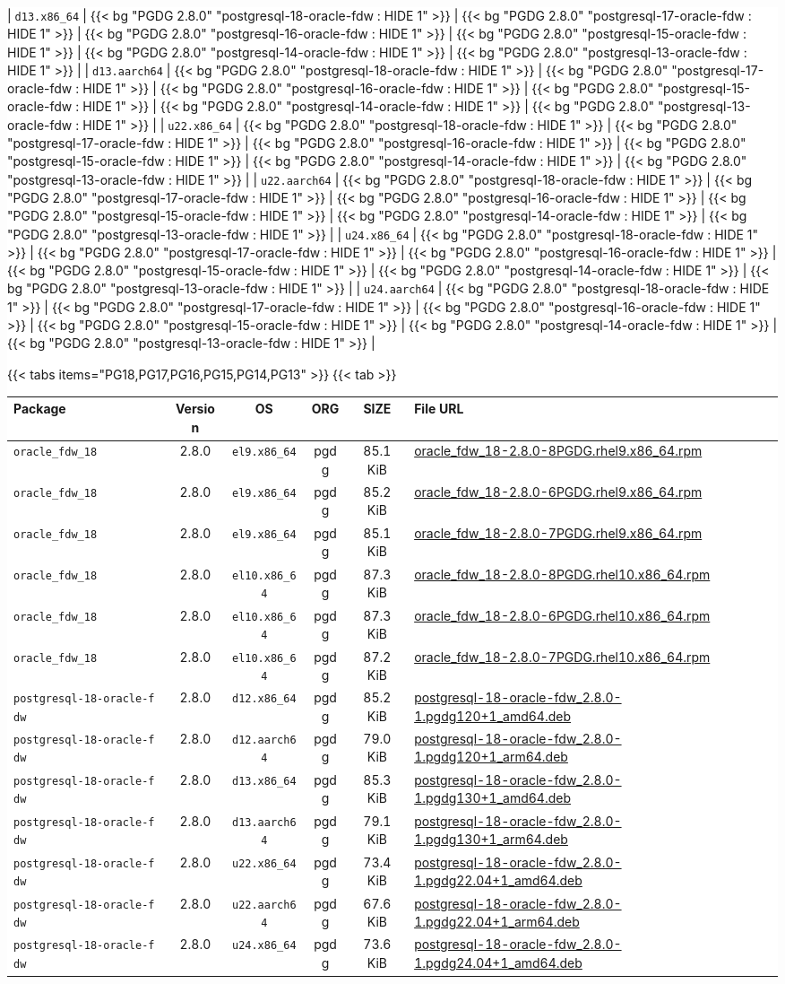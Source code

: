 |    `d13.x86_64`    |  {{< bg "PGDG 2.8.0" "postgresql-18-oracle-fdw : HIDE 1" >}}   |  {{< bg "PGDG 2.8.0" "postgresql-17-oracle-fdw : HIDE 1" >}}   |  {{< bg "PGDG 2.8.0" "postgresql-16-oracle-fdw : HIDE 1" >}}   |  {{< bg "PGDG 2.8.0" "postgresql-15-oracle-fdw : HIDE 1" >}}   |  {{< bg "PGDG 2.8.0" "postgresql-14-oracle-fdw : HIDE 1" >}}   |  {{< bg "PGDG 2.8.0" "postgresql-13-oracle-fdw : HIDE 1" >}}   |
|    `d13.aarch64`    |  {{< bg "PGDG 2.8.0" "postgresql-18-oracle-fdw : HIDE 1" >}}   |  {{< bg "PGDG 2.8.0" "postgresql-17-oracle-fdw : HIDE 1" >}}   |  {{< bg "PGDG 2.8.0" "postgresql-16-oracle-fdw : HIDE 1" >}}   |  {{< bg "PGDG 2.8.0" "postgresql-15-oracle-fdw : HIDE 1" >}}   |  {{< bg "PGDG 2.8.0" "postgresql-14-oracle-fdw : HIDE 1" >}}   |  {{< bg "PGDG 2.8.0" "postgresql-13-oracle-fdw : HIDE 1" >}}   |
|    `u22.x86_64`    |  {{< bg "PGDG 2.8.0" "postgresql-18-oracle-fdw : HIDE 1" >}}   |  {{< bg "PGDG 2.8.0" "postgresql-17-oracle-fdw : HIDE 1" >}}   |  {{< bg "PGDG 2.8.0" "postgresql-16-oracle-fdw : HIDE 1" >}}   |  {{< bg "PGDG 2.8.0" "postgresql-15-oracle-fdw : HIDE 1" >}}   |  {{< bg "PGDG 2.8.0" "postgresql-14-oracle-fdw : HIDE 1" >}}   |  {{< bg "PGDG 2.8.0" "postgresql-13-oracle-fdw : HIDE 1" >}}   |
|    `u22.aarch64`    |  {{< bg "PGDG 2.8.0" "postgresql-18-oracle-fdw : HIDE 1" >}}   |  {{< bg "PGDG 2.8.0" "postgresql-17-oracle-fdw : HIDE 1" >}}   |  {{< bg "PGDG 2.8.0" "postgresql-16-oracle-fdw : HIDE 1" >}}   |  {{< bg "PGDG 2.8.0" "postgresql-15-oracle-fdw : HIDE 1" >}}   |  {{< bg "PGDG 2.8.0" "postgresql-14-oracle-fdw : HIDE 1" >}}   |  {{< bg "PGDG 2.8.0" "postgresql-13-oracle-fdw : HIDE 1" >}}   |
|    `u24.x86_64`    |  {{< bg "PGDG 2.8.0" "postgresql-18-oracle-fdw : HIDE 1" >}}   |  {{< bg "PGDG 2.8.0" "postgresql-17-oracle-fdw : HIDE 1" >}}   |  {{< bg "PGDG 2.8.0" "postgresql-16-oracle-fdw : HIDE 1" >}}   |  {{< bg "PGDG 2.8.0" "postgresql-15-oracle-fdw : HIDE 1" >}}   |  {{< bg "PGDG 2.8.0" "postgresql-14-oracle-fdw : HIDE 1" >}}   |  {{< bg "PGDG 2.8.0" "postgresql-13-oracle-fdw : HIDE 1" >}}   |
|    `u24.aarch64`    |  {{< bg "PGDG 2.8.0" "postgresql-18-oracle-fdw : HIDE 1" >}}   |  {{< bg "PGDG 2.8.0" "postgresql-17-oracle-fdw : HIDE 1" >}}   |  {{< bg "PGDG 2.8.0" "postgresql-16-oracle-fdw : HIDE 1" >}}   |  {{< bg "PGDG 2.8.0" "postgresql-15-oracle-fdw : HIDE 1" >}}   |  {{< bg "PGDG 2.8.0" "postgresql-14-oracle-fdw : HIDE 1" >}}   |  {{< bg "PGDG 2.8.0" "postgresql-13-oracle-fdw : HIDE 1" >}}   |


{{< tabs items="PG18,PG17,PG16,PG15,PG14,PG13" >}}
{{< tab >}}

| **Package** | **Version** | **OS** | **ORG** | **SIZE** | **File URL** |
|:------------|:-----------:|:------:|:-------:|:--------:|:--------------|
| `oracle_fdw_18` | 2.8.0 | `el9.x86_64` | pgdg | 85.1 KiB | [oracle_fdw_18-2.8.0-8PGDG.rhel9.x86_64.rpm](https://download.postgresql.org/pub/repos/yum/non-free/18/redhat/rhel-9-x86_64/oracle_fdw_18-2.8.0-8PGDG.rhel9.x86_64.rpm) |
| `oracle_fdw_18` | 2.8.0 | `el9.x86_64` | pgdg | 85.2 KiB | [oracle_fdw_18-2.8.0-6PGDG.rhel9.x86_64.rpm](https://download.postgresql.org/pub/repos/yum/non-free/18/redhat/rhel-9-x86_64/oracle_fdw_18-2.8.0-6PGDG.rhel9.x86_64.rpm) |
| `oracle_fdw_18` | 2.8.0 | `el9.x86_64` | pgdg | 85.1 KiB | [oracle_fdw_18-2.8.0-7PGDG.rhel9.x86_64.rpm](https://download.postgresql.org/pub/repos/yum/non-free/18/redhat/rhel-9-x86_64/oracle_fdw_18-2.8.0-7PGDG.rhel9.x86_64.rpm) |
| `oracle_fdw_18` | 2.8.0 | `el10.x86_64` | pgdg | 87.3 KiB | [oracle_fdw_18-2.8.0-8PGDG.rhel10.x86_64.rpm](https://download.postgresql.org/pub/repos/yum/non-free/18/redhat/rhel-10-x86_64/oracle_fdw_18-2.8.0-8PGDG.rhel10.x86_64.rpm) |
| `oracle_fdw_18` | 2.8.0 | `el10.x86_64` | pgdg | 87.3 KiB | [oracle_fdw_18-2.8.0-6PGDG.rhel10.x86_64.rpm](https://download.postgresql.org/pub/repos/yum/non-free/18/redhat/rhel-10-x86_64/oracle_fdw_18-2.8.0-6PGDG.rhel10.x86_64.rpm) |
| `oracle_fdw_18` | 2.8.0 | `el10.x86_64` | pgdg | 87.2 KiB | [oracle_fdw_18-2.8.0-7PGDG.rhel10.x86_64.rpm](https://download.postgresql.org/pub/repos/yum/non-free/18/redhat/rhel-10-x86_64/oracle_fdw_18-2.8.0-7PGDG.rhel10.x86_64.rpm) |
| `postgresql-18-oracle-fdw` | 2.8.0 | `d12.x86_64` | pgdg | 85.2 KiB | [postgresql-18-oracle-fdw_2.8.0-1.pgdg120+1_amd64.deb](https://apt.postgresql.org/pub/repos/apt/pool/main/o/oracle-fdw/postgresql-18-oracle-fdw_2.8.0-1.pgdg120+1_amd64.deb) |
| `postgresql-18-oracle-fdw` | 2.8.0 | `d12.aarch64` | pgdg | 79.0 KiB | [postgresql-18-oracle-fdw_2.8.0-1.pgdg120+1_arm64.deb](https://apt.postgresql.org/pub/repos/apt/pool/main/o/oracle-fdw/postgresql-18-oracle-fdw_2.8.0-1.pgdg120+1_arm64.deb) |
| `postgresql-18-oracle-fdw` | 2.8.0 | `d13.x86_64` | pgdg | 85.3 KiB | [postgresql-18-oracle-fdw_2.8.0-1.pgdg130+1_amd64.deb](https://apt.postgresql.org/pub/repos/apt/pool/main/o/oracle-fdw/postgresql-18-oracle-fdw_2.8.0-1.pgdg130+1_amd64.deb) |
| `postgresql-18-oracle-fdw` | 2.8.0 | `d13.aarch64` | pgdg | 79.1 KiB | [postgresql-18-oracle-fdw_2.8.0-1.pgdg130+1_arm64.deb](https://apt.postgresql.org/pub/repos/apt/pool/main/o/oracle-fdw/postgresql-18-oracle-fdw_2.8.0-1.pgdg130+1_arm64.deb) |
| `postgresql-18-oracle-fdw` | 2.8.0 | `u22.x86_64` | pgdg | 73.4 KiB | [postgresql-18-oracle-fdw_2.8.0-1.pgdg22.04+1_amd64.deb](https://apt.postgresql.org/pub/repos/apt/pool/main/o/oracle-fdw/postgresql-18-oracle-fdw_2.8.0-1.pgdg22.04+1_amd64.deb) |
| `postgresql-18-oracle-fdw` | 2.8.0 | `u22.aarch64` | pgdg | 67.6 KiB | [postgresql-18-oracle-fdw_2.8.0-1.pgdg22.04+1_arm64.deb](https://apt.postgresql.org/pub/repos/apt/pool/main/o/oracle-fdw/postgresql-18-oracle-fdw_2.8.0-1.pgdg22.04+1_arm64.deb) |
| `postgresql-18-oracle-fdw` | 2.8.0 | `u24.x86_64` | pgdg | 73.6 KiB | [postgresql-18-oracle-fdw_2.8.0-1.pgdg24.04+1_amd64.deb](https://apt.postgresql.org/pub/repos/apt/pool/main/o/oracle-fdw/postgresql-18-oracle-fdw_2.8.0-1.pgdg24.04+1_amd64.deb) |